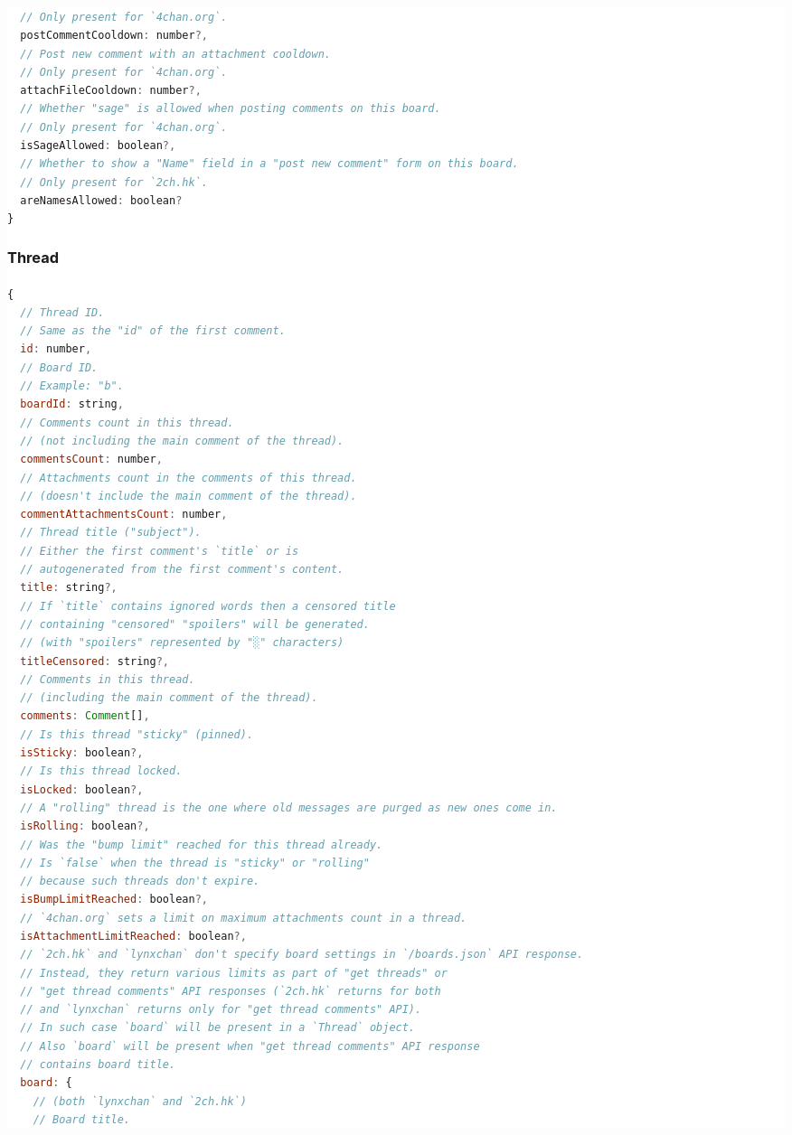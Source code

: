 ```js
  // Only present for `4chan.org`.
  postCommentCooldown: number?,
  // Post new comment with an attachment cooldown.
  // Only present for `4chan.org`.
  attachFileCooldown: number?,
  // Whether "sage" is allowed when posting comments on this board.
  // Only present for `4chan.org`.
  isSageAllowed: boolean?,
  // Whether to show a "Name" field in a "post new comment" form on this board.
  // Only present for `2ch.hk`.
  areNamesAllowed: boolean?
}
```

### Thread

```js
{
  // Thread ID.
  // Same as the "id" of the first comment.
  id: number,
  // Board ID.
  // Example: "b".
  boardId: string,
  // Comments count in this thread.
  // (not including the main comment of the thread).
  commentsCount: number,
  // Attachments count in the comments of this thread.
  // (doesn't include the main comment of the thread).
  commentAttachmentsCount: number,
  // Thread title ("subject").
  // Either the first comment's `title` or is
  // autogenerated from the first comment's content.
  title: string?,
  // If `title` contains ignored words then a censored title
  // containing "censored" "spoilers" will be generated.
  // (with "spoilers" represented by "​░​" characters)
  titleCensored: string?,
  // Comments in this thread.
  // (including the main comment of the thread).
  comments: Comment[],
  // Is this thread "sticky" (pinned).
  isSticky: boolean?,
  // Is this thread locked.
  isLocked: boolean?,
  // A "rolling" thread is the one where old messages are purged as new ones come in.
  isRolling: boolean?,
  // Was the "bump limit" reached for this thread already.
  // Is `false` when the thread is "sticky" or "rolling"
  // because such threads don't expire.
  isBumpLimitReached: boolean?,
  // `4chan.org` sets a limit on maximum attachments count in a thread.
  isAttachmentLimitReached: boolean?,
  // `2ch.hk` and `lynxchan` don't specify board settings in `/boards.json` API response.
  // Instead, they return various limits as part of "get threads" or
  // "get thread comments" API responses (`2ch.hk` returns for both
  // and `lynxchan` returns only for "get thread comments" API).
  // In such case `board` will be present in a `Thread` object.
  // Also `board` will be present when "get thread comments" API response
  // contains board title.
  board: {
    // (both `lynxchan` and `2ch.hk`)
    // Board title.
```
